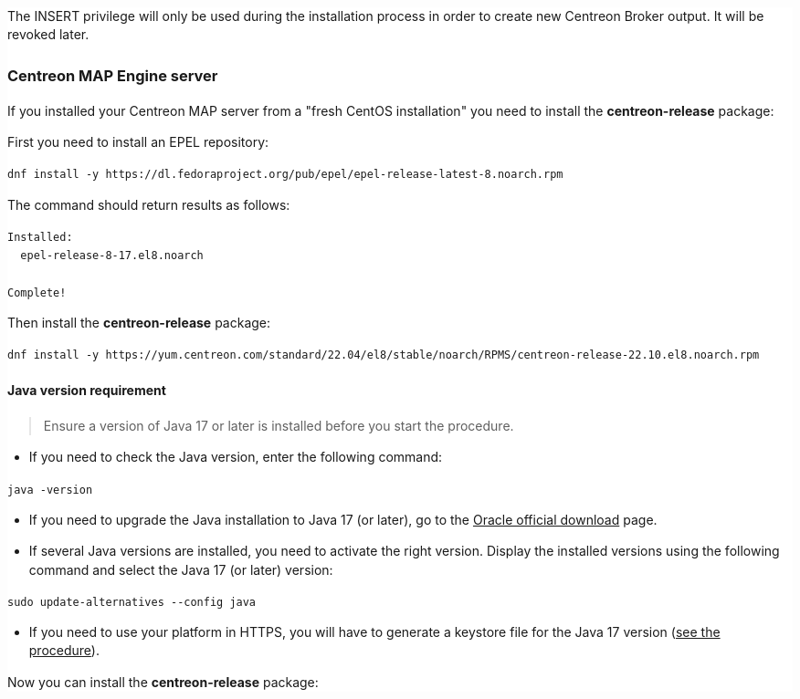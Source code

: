 The INSERT privilege will only be used during the installation process
in order to create new Centreon Broker output. It will be revoked later.

### Centreon MAP Engine server

If you installed your Centreon MAP server from a "fresh CentOS installation"
you need to install the **centreon-release** package:

<Tabs groupId="sync">
<TabItem value="Alma / RHEL / Oracle Linux 8" label="Alma / RHEL / Oracle Linux 8">

First you need to install an EPEL repository:

```shell
dnf install -y https://dl.fedoraproject.org/pub/epel/epel-release-latest-8.noarch.rpm
```

The command should return results as follows:

```shell
Installed:
  epel-release-8-17.el8.noarch

Complete!
```

Then install the **centreon-release** package:

```shell
dnf install -y https://yum.centreon.com/standard/22.04/el8/stable/noarch/RPMS/centreon-release-22.10.el8.noarch.rpm
```

</TabItem>
<TabItem value="CentOS 7" label="CentOS 7">

#### Java version requirement
  > Ensure a version of Java 17 or later is installed before you start the procedure.
  
  - If you need to check the Java version, enter the following command:
  
  ```shell
  java -version
  ```
  
  - If you need to upgrade the Java installation to Java 17 (or later), go to the [Oracle official download](https://www.oracle.com/java/technologies/javase/jdk17-archive-downloads.html) page.

  - If several Java versions are installed, you need to activate the right version. Display the installed versions using the following command and select the Java 17 (or later) version:

  ```shell
  sudo update-alternatives --config java
  ```
  
  - If you need to use your platform in HTTPS, you will have to generate a keystore file for the Java 17 version ([see the procedure](./secure-your-map-platform.md#httpstls-configuration-with-a-recognized-key)).

Now you can install the **centreon-release** package:
